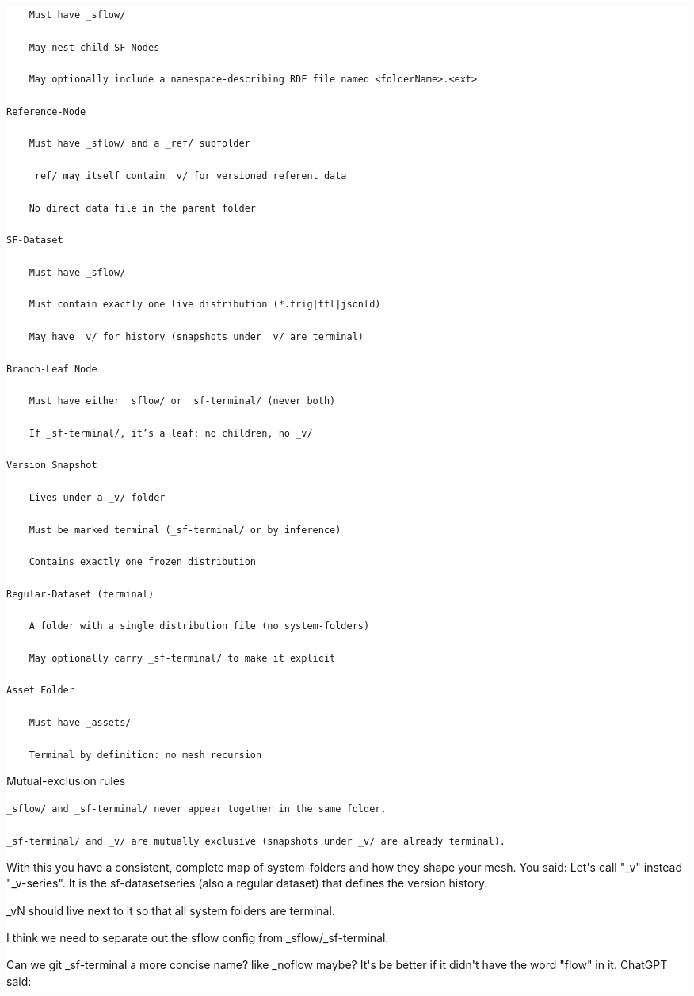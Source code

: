         Must have _sflow/

        May nest child SF-Nodes

        May optionally include a namespace-describing RDF file named <folderName>.<ext>

    Reference-Node

        Must have _sflow/ and a _ref/ subfolder

        _ref/ may itself contain _v/ for versioned referent data

        No direct data file in the parent folder

    SF-Dataset

        Must have _sflow/

        Must contain exactly one live distribution (*.trig|ttl|jsonld)

        May have _v/ for history (snapshots under _v/ are terminal)

    Branch-Leaf Node

        Must have either _sflow/ or _sf-terminal/ (never both)

        If _sf-terminal/, it’s a leaf: no children, no _v/

    Version Snapshot

        Lives under a _v/ folder

        Must be marked terminal (_sf-terminal/ or by inference)

        Contains exactly one frozen distribution

    Regular-Dataset (terminal)

        A folder with a single distribution file (no system-folders)

        May optionally carry _sf-terminal/ to make it explicit

    Asset Folder

        Must have _assets/

        Terminal by definition: no mesh recursion

Mutual-exclusion rules

    _sflow/ and _sf-terminal/ never appear together in the same folder.

    _sf-terminal/ and _v/ are mutually exclusive (snapshots under _v/ are already terminal).

With this you have a consistent, complete map of system-folders and how they shape your mesh.
You said:
Let's call "_v" instead "_v-series". It is the sf-datasetseries (also a regular dataset) that defines the version history. 

_vN should live next to it so that all system folders are terminal.

I think we need to separate out the sflow config from _sflow/_sf-terminal. 

Can we git _sf-terminal a more concise name? like _noflow maybe? It's be better if it didn't have the word "flow" in it.
ChatGPT said:
